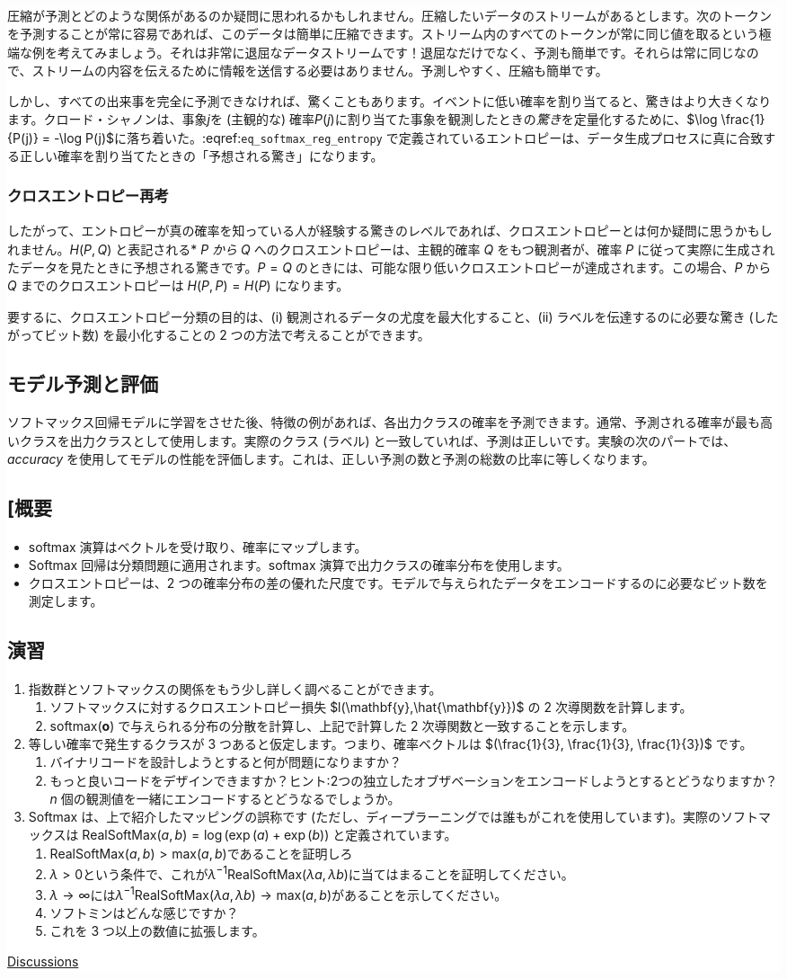 圧縮が予測とどのような関係があるのか疑問に思われるかもしれません。圧縮したいデータのストリームがあるとします。次のトークンを予測することが常に容易であれば、このデータは簡単に圧縮できます。ストリーム内のすべてのトークンが常に同じ値を取るという極端な例を考えてみましょう。それは非常に退屈なデータストリームです！退屈なだけでなく、予測も簡単です。それらは常に同じなので、ストリームの内容を伝えるために情報を送信する必要はありません。予測しやすく、圧縮も簡単です。 

しかし、すべての出来事を完全に予測できなければ、驚くこともあります。イベントに低い確率を割り当てると、驚きはより大きくなります。クロード・シャノンは、事象$j$を (主観的な) 確率$P(j)$に割り当てた事象を観測したときの*驚き*を定量化するために、$\log \frac{1}{P(j)} = -\log P(j)$に落ち着いた。:eqref:`eq_softmax_reg_entropy` で定義されているエントロピーは、データ生成プロセスに真に合致する正しい確率を割り当てたときの「予想される驚き」になります。 

### クロスエントロピー再考

したがって、エントロピーが真の確率を知っている人が経験する驚きのレベルであれば、クロスエントロピーとは何か疑問に思うかもしれません。$H(P, Q)$ と表記される* $P$ *から* $Q$ へのクロスエントロピーは、主観的確率 $Q$ をもつ観測者が、確率 $P$ に従って実際に生成されたデータを見たときに予想される驚きです。$P=Q$ のときには、可能な限り低いクロスエントロピーが達成されます。この場合、$P$ から $Q$ までのクロスエントロピーは $H(P, P)= H(P)$ になります。 

要するに、クロスエントロピー分類の目的は、(i) 観測されるデータの尤度を最大化すること、(ii) ラベルを伝達するのに必要な驚き (したがってビット数) を最小化することの 2 つの方法で考えることができます。 

## モデル予測と評価

ソフトマックス回帰モデルに学習をさせた後、特徴の例があれば、各出力クラスの確率を予測できます。通常、予測される確率が最も高いクラスを出力クラスとして使用します。実際のクラス (ラベル) と一致していれば、予測は正しいです。実験の次のパートでは、*accuracy* を使用してモデルの性能を評価します。これは、正しい予測の数と予測の総数の比率に等しくなります。 

## [概要

* softmax 演算はベクトルを受け取り、確率にマップします。
* Softmax 回帰は分類問題に適用されます。softmax 演算で出力クラスの確率分布を使用します。
* クロスエントロピーは、2 つの確率分布の差の優れた尺度です。モデルで与えられたデータをエンコードするのに必要なビット数を測定します。

## 演習

1. 指数群とソフトマックスの関係をもう少し詳しく調べることができます。
    1. ソフトマックスに対するクロスエントロピー損失 $l(\mathbf{y},\hat{\mathbf{y}})$ の 2 次導関数を計算します。
    1. $\mathrm{softmax}(\mathbf{o})$ で与えられる分布の分散を計算し、上記で計算した 2 次導関数と一致することを示します。
1. 等しい確率で発生するクラスが 3 つあると仮定します。つまり、確率ベクトルは $(\frac{1}{3}, \frac{1}{3}, \frac{1}{3})$ です。
    1. バイナリコードを設計しようとすると何が問題になりますか？
    1. もっと良いコードをデザインできますか？ヒント:2つの独立したオブザベーションをエンコードしようとするとどうなりますか？$n$ 個の観測値を一緒にエンコードするとどうなるでしょうか。
1. Softmax は、上で紹介したマッピングの誤称です (ただし、ディープラーニングでは誰もがこれを使用しています)。実際のソフトマックスは $\mathrm{RealSoftMax}(a, b) = \log (\exp(a) + \exp(b))$ と定義されています。
    1. $\mathrm{RealSoftMax}(a, b) > \mathrm{max}(a, b)$であることを証明しろ
    1. $\lambda > 0$という条件で、これが$\lambda^{-1} \mathrm{RealSoftMax}(\lambda a, \lambda b)$に当てはまることを証明してください。
    1. $\lambda \to \infty$には$\lambda^{-1} \mathrm{RealSoftMax}(\lambda a, \lambda b) \to \mathrm{max}(a, b)$があることを示してください。
    1. ソフトミンはどんな感じですか？
    1. これを 3 つ以上の数値に拡張します。

[Discussions](https://discuss.d2l.ai/t/46)
